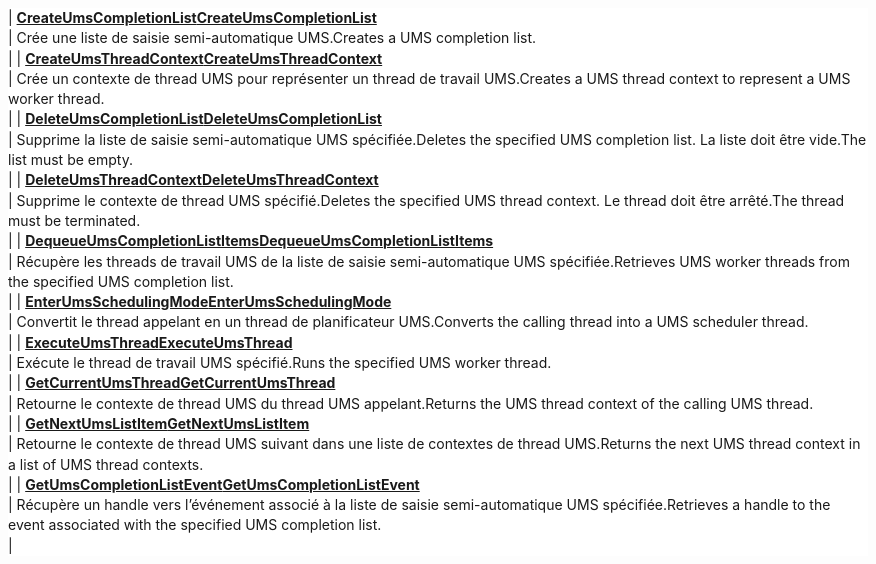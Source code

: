 | [<span data-ttu-id="5dc6b-166">**CreateUmsCompletionList**</span><span class="sxs-lookup"><span data-stu-id="5dc6b-166">**CreateUmsCompletionList**</span></span>](/windows/desktop/api/WinBase/nf-winbase-createumscompletionlist)<br/>             | <span data-ttu-id="5dc6b-167">Crée une liste de saisie semi-automatique UMS.</span><span class="sxs-lookup"><span data-stu-id="5dc6b-167">Creates a UMS completion list.</span></span><br/>                                                                     |
| [<span data-ttu-id="5dc6b-168">**CreateUmsThreadContext**</span><span class="sxs-lookup"><span data-stu-id="5dc6b-168">**CreateUmsThreadContext**</span></span>](/windows/desktop/api/WinBase/nf-winbase-createumsthreadcontext)<br/>               | <span data-ttu-id="5dc6b-169">Crée un contexte de thread UMS pour représenter un thread de travail UMS.</span><span class="sxs-lookup"><span data-stu-id="5dc6b-169">Creates a UMS thread context to represent a UMS worker thread.</span></span><br/>                                     |
| [<span data-ttu-id="5dc6b-170">**DeleteUmsCompletionList**</span><span class="sxs-lookup"><span data-stu-id="5dc6b-170">**DeleteUmsCompletionList**</span></span>](/windows/desktop/api/WinBase/nf-winbase-deleteumscompletionlist)<br/>             | <span data-ttu-id="5dc6b-171">Supprime la liste de saisie semi-automatique UMS spécifiée.</span><span class="sxs-lookup"><span data-stu-id="5dc6b-171">Deletes the specified UMS completion list.</span></span> <span data-ttu-id="5dc6b-172">La liste doit être vide.</span><span class="sxs-lookup"><span data-stu-id="5dc6b-172">The list must be empty.</span></span><br/>                                 |
| [<span data-ttu-id="5dc6b-173">**DeleteUmsThreadContext**</span><span class="sxs-lookup"><span data-stu-id="5dc6b-173">**DeleteUmsThreadContext**</span></span>](/windows/desktop/api/WinBase/nf-winbase-deleteumsthreadcontext)<br/>               | <span data-ttu-id="5dc6b-174">Supprime le contexte de thread UMS spécifié.</span><span class="sxs-lookup"><span data-stu-id="5dc6b-174">Deletes the specified UMS thread context.</span></span> <span data-ttu-id="5dc6b-175">Le thread doit être arrêté.</span><span class="sxs-lookup"><span data-stu-id="5dc6b-175">The thread must be terminated.</span></span><br/>                           |
| [<span data-ttu-id="5dc6b-176">**DequeueUmsCompletionListItems**</span><span class="sxs-lookup"><span data-stu-id="5dc6b-176">**DequeueUmsCompletionListItems**</span></span>](/windows/desktop/api/WinBase/nf-winbase-dequeueumscompletionlistitems)<br/> | <span data-ttu-id="5dc6b-177">Récupère les threads de travail UMS de la liste de saisie semi-automatique UMS spécifiée.</span><span class="sxs-lookup"><span data-stu-id="5dc6b-177">Retrieves UMS worker threads from the specified UMS completion list.</span></span><br/>                               |
| [<span data-ttu-id="5dc6b-178">**EnterUmsSchedulingMode**</span><span class="sxs-lookup"><span data-stu-id="5dc6b-178">**EnterUmsSchedulingMode**</span></span>](/windows/desktop/api/WinBase/nf-winbase-enterumsschedulingmode)<br/>               | <span data-ttu-id="5dc6b-179">Convertit le thread appelant en un thread de planificateur UMS.</span><span class="sxs-lookup"><span data-stu-id="5dc6b-179">Converts the calling thread into a UMS scheduler thread.</span></span><br/>                                           |
| [<span data-ttu-id="5dc6b-180">**ExecuteUmsThread**</span><span class="sxs-lookup"><span data-stu-id="5dc6b-180">**ExecuteUmsThread**</span></span>](/windows/desktop/api/WinBase/nf-winbase-executeumsthread)<br/>                           | <span data-ttu-id="5dc6b-181">Exécute le thread de travail UMS spécifié.</span><span class="sxs-lookup"><span data-stu-id="5dc6b-181">Runs the specified UMS worker thread.</span></span><br/>                                                              |
| [<span data-ttu-id="5dc6b-182">**GetCurrentUmsThread**</span><span class="sxs-lookup"><span data-stu-id="5dc6b-182">**GetCurrentUmsThread**</span></span>](/windows/desktop/api/WinBase/nf-winbase-getcurrentumsthread)<br/>                     | <span data-ttu-id="5dc6b-183">Retourne le contexte de thread UMS du thread UMS appelant.</span><span class="sxs-lookup"><span data-stu-id="5dc6b-183">Returns the UMS thread context of the calling UMS thread.</span></span><br/>                                          |
| [<span data-ttu-id="5dc6b-184">**GetNextUmsListItem**</span><span class="sxs-lookup"><span data-stu-id="5dc6b-184">**GetNextUmsListItem**</span></span>](/windows/desktop/api/WinBase/nf-winbase-getnextumslistitem)<br/>                       | <span data-ttu-id="5dc6b-185">Retourne le contexte de thread UMS suivant dans une liste de contextes de thread UMS.</span><span class="sxs-lookup"><span data-stu-id="5dc6b-185">Returns the next UMS thread context in a list of UMS thread contexts.</span></span><br/>                              |
| [<span data-ttu-id="5dc6b-186">**GetUmsCompletionListEvent**</span><span class="sxs-lookup"><span data-stu-id="5dc6b-186">**GetUmsCompletionListEvent**</span></span>](/windows/desktop/api/WinBase/nf-winbase-getumscompletionlistevent)<br/>         | <span data-ttu-id="5dc6b-187">Récupère un handle vers l’événement associé à la liste de saisie semi-automatique UMS spécifiée.</span><span class="sxs-lookup"><span data-stu-id="5dc6b-187">Retrieves a handle to the event associated with the specified UMS completion list.</span></span><br/>                 |